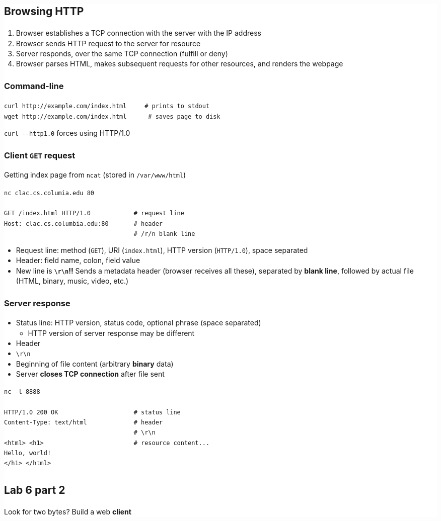 ## Browsing HTTP
1. Browser establishes a TCP connection with the server with the IP address
2. Browser sends HTTP request to the server for resource
3. Server responds, over the same TCP connection (fulfill or deny)
4. Browser parses HTML, makes subsequent requests for other resources, and renders the webpage

### Command-line
```shell
curl http://example.com/index.html     # prints to stdout
wget http://example.com/index.html      # saves page to disk
```
`curl --http1.0` forces using HTTP/1.0

### Client `GET` request
Getting index page from `ncat` (stored in `/var/www/html`)

```shell
nc clac.cs.columia.edu 80

GET /index.html HTTP/1.0            # request line
Host: clac.cs.columbia.edu:80       # header
									# /r/n blank line
```
- Request line: method (`GET`), URI (`index.html`), HTTP version (`HTTP/1.0`), space separated
- Header: field name, colon, field value
- New line is **`\r\n`!!**
Sends a metadata header (browser receives all these), separated by **blank line**, followed by actual file (HTML, binary, music, video, etc.)

### Server response
- Status line: HTTP version, status code, optional phrase (space separated)
	- HTTP version of server response may be different
- Header
- `\r\n`
- Beginning of file content (arbitrary **binary** data)
- Server **closes TCP connection** after file sent

```shell
nc -l 8888

HTTP/1.0 200 OK                     # status line
Content-Type: text/html             # header
									# \r\n
<html> <h1>                         # resource content...
Hello, world!
</h1> </html>
```

## Lab 6 part 2
Look for two bytes?
Build a web **client**
